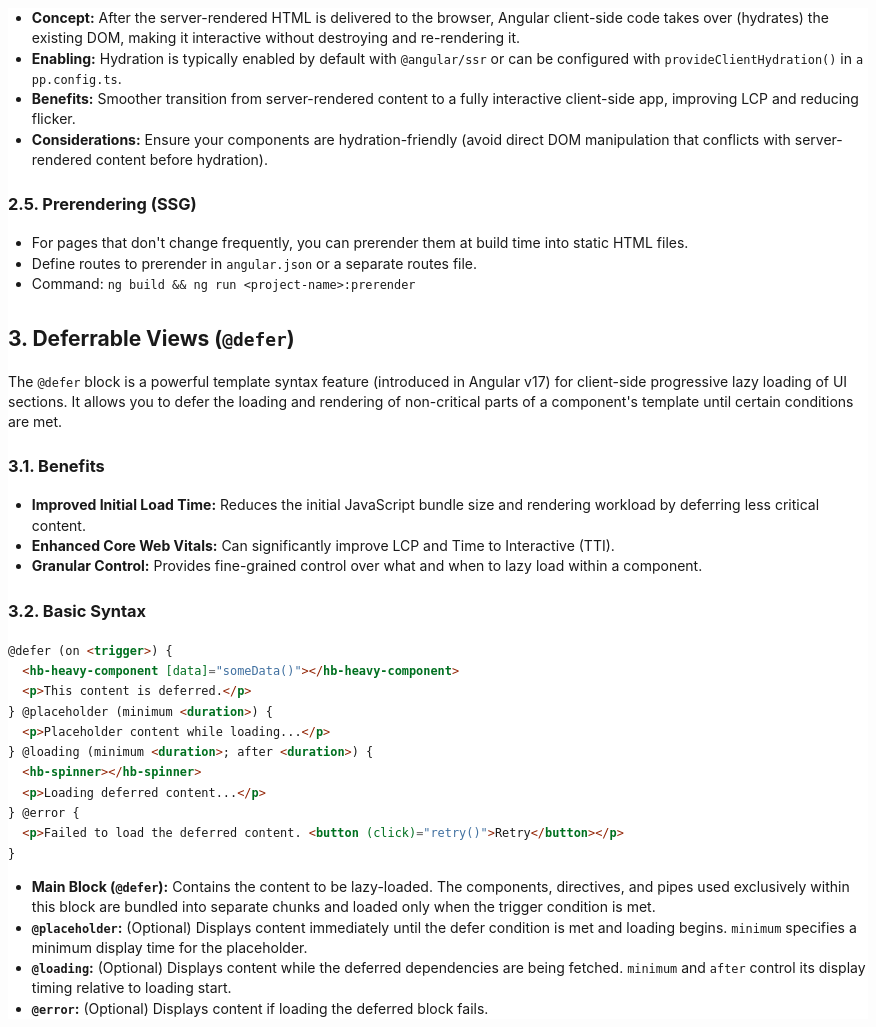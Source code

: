 -   **Concept:** After the server-rendered HTML is delivered to the browser, Angular client-side code takes over (hydrates) the existing DOM, making it interactive without destroying and re-rendering it.
-   **Enabling:** Hydration is typically enabled by default with `@angular/ssr` or can be configured with `provideClientHydration()` in `app.config.ts`.
-   **Benefits:** Smoother transition from server-rendered content to a fully interactive client-side app, improving LCP and reducing flicker.
-   **Considerations:** Ensure your components are hydration-friendly (avoid direct DOM manipulation that conflicts with server-rendered content before hydration).

### 2.5. Prerendering (SSG)

-   For pages that don't change frequently, you can prerender them at build time into static HTML files.
-   Define routes to prerender in `angular.json` or a separate routes file.
-   Command: `ng build && ng run <project-name>:prerender`

## 3. Deferrable Views (`@defer`)

The `@defer` block is a powerful template syntax feature (introduced in Angular v17) for client-side progressive lazy loading of UI sections. It allows you to defer the loading and rendering of non-critical parts of a component's template until certain conditions are met.

### 3.1. Benefits

-   **Improved Initial Load Time:** Reduces the initial JavaScript bundle size and rendering workload by deferring less critical content.
-   **Enhanced Core Web Vitals:** Can significantly improve LCP and Time to Interactive (TTI).
-   **Granular Control:** Provides fine-grained control over what and when to lazy load within a component.

### 3.2. Basic Syntax

```html
@defer (on <trigger>) {
  <hb-heavy-component [data]="someData()"></hb-heavy-component>
  <p>This content is deferred.</p>
} @placeholder (minimum <duration>) {
  <p>Placeholder content while loading...</p>
} @loading (minimum <duration>; after <duration>) {
  <hb-spinner></hb-spinner>
  <p>Loading deferred content...</p>
} @error {
  <p>Failed to load the deferred content. <button (click)="retry()">Retry</button></p>
}
```

-   **Main Block (`@defer`):** Contains the content to be lazy-loaded. The components, directives, and pipes used exclusively within this block are bundled into separate chunks and loaded only when the trigger condition is met.
-   **`@placeholder`:** (Optional) Displays content immediately until the defer condition is met and loading begins. `minimum` specifies a minimum display time for the placeholder.
-   **`@loading`:** (Optional) Displays content while the deferred dependencies are being fetched. `minimum` and `after` control its display timing relative to loading start.
-   **`@error`:** (Optional) Displays content if loading the deferred block fails.
